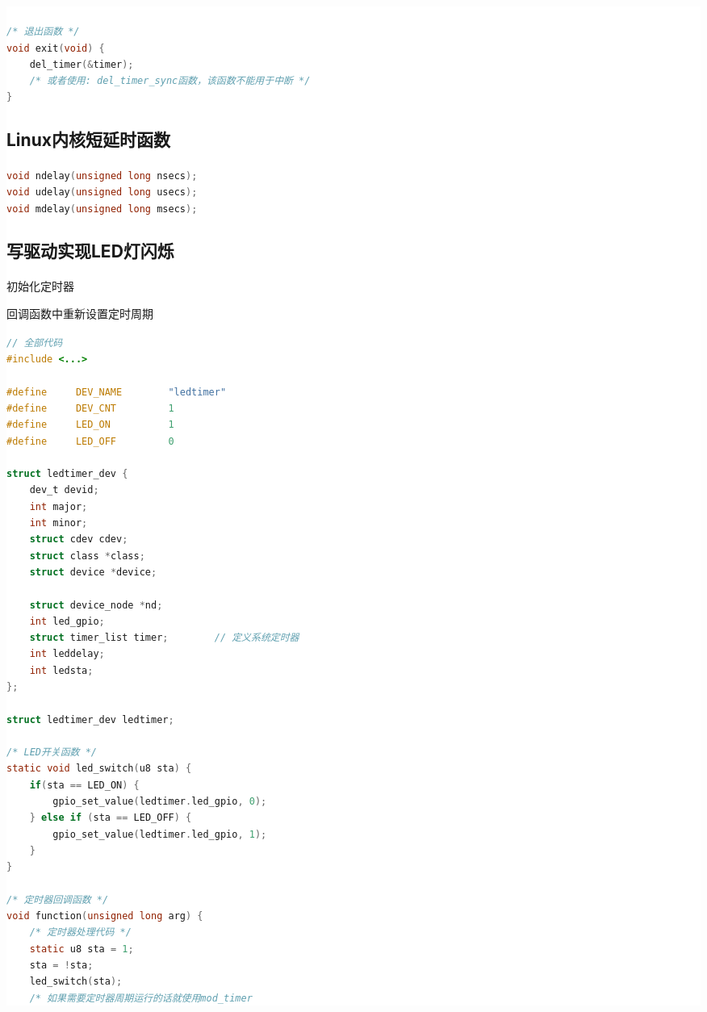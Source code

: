 ```c

/* 退出函数 */
void exit(void) {
    del_timer(&timer);
    /* 或者使用: del_timer_sync函数，该函数不能用于中断 */
}
```

## Linux内核短延时函数

```c
void ndelay(unsigned long nsecs);
void udelay(unsigned long usecs);
void mdelay(unsigned long msecs);
```

## 写驱动实现LED灯闪烁

初始化定时器

回调函数中重新设置定时周期

```c
// 全部代码
#include <...>

#define     DEV_NAME        "ledtimer"
#define     DEV_CNT         1
#define     LED_ON          1
#define     LED_OFF         0

struct ledtimer_dev {
    dev_t devid;
    int major;
    int minor;
    struct cdev cdev;
    struct class *class;
    struct device *device;

    struct device_node *nd;
    int led_gpio;
    struct timer_list timer;        // 定义系统定时器
    int leddelay;
    int ledsta;
};

struct ledtimer_dev ledtimer;

/* LED开关函数 */
static void led_switch(u8 sta) {
    if(sta == LED_ON) {
        gpio_set_value(ledtimer.led_gpio, 0);
    } else if (sta == LED_OFF) {
        gpio_set_value(ledtimer.led_gpio, 1);
    }
}

/* 定时器回调函数 */
void function(unsigned long arg) {
    /* 定时器处理代码 */
    static u8 sta = 1;
    sta = !sta;
    led_switch(sta);
    /* 如果需要定时器周期运行的话就使用mod_timer
```